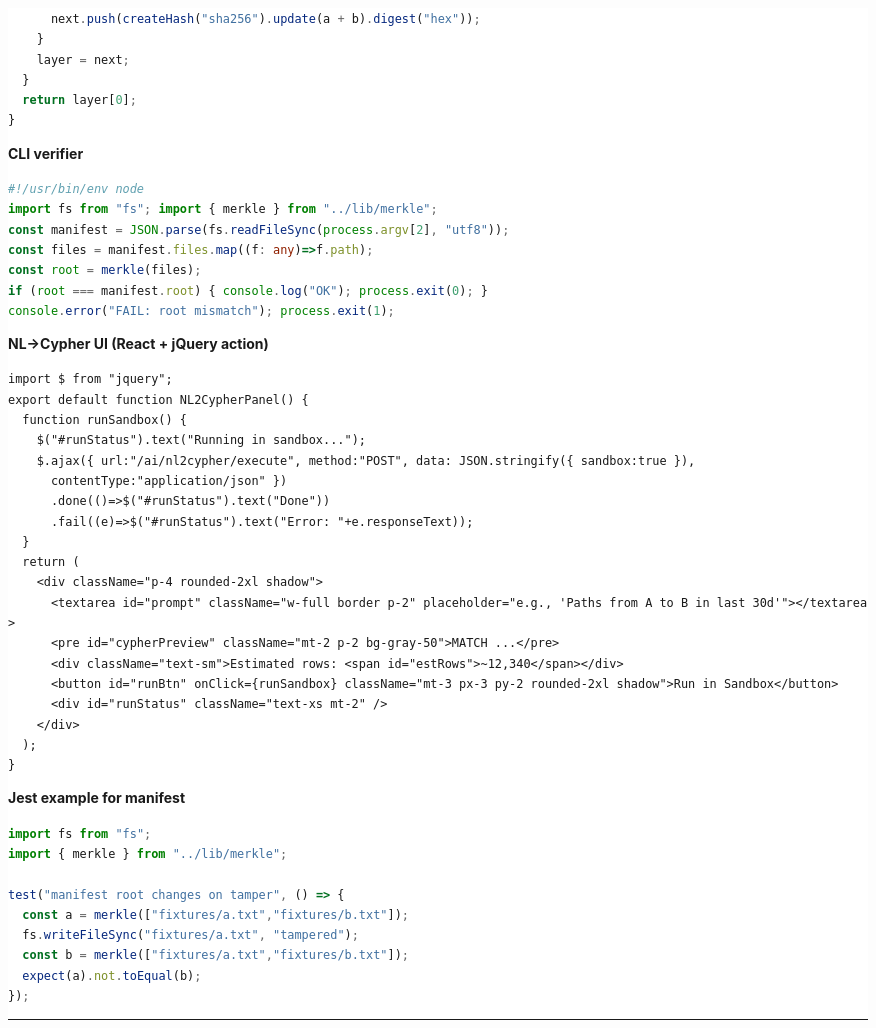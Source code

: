 ```ts
      next.push(createHash("sha256").update(a + b).digest("hex"));
    }
    layer = next;
  }
  return layer[0];
}
```

**CLI verifier**
```ts
#!/usr/bin/env node
import fs from "fs"; import { merkle } from "../lib/merkle";
const manifest = JSON.parse(fs.readFileSync(process.argv[2], "utf8"));
const files = manifest.files.map((f: any)=>f.path);
const root = merkle(files);
if (root === manifest.root) { console.log("OK"); process.exit(0); }
console.error("FAIL: root mismatch"); process.exit(1);
```

**NL→Cypher UI (React + jQuery action)**
```tsx
import $ from "jquery";
export default function NL2CypherPanel() {
  function runSandbox() {
    $("#runStatus").text("Running in sandbox...");
    $.ajax({ url:"/ai/nl2cypher/execute", method:"POST", data: JSON.stringify({ sandbox:true }),
      contentType:"application/json" })
      .done(()=>$("#runStatus").text("Done"))
      .fail((e)=>$("#runStatus").text("Error: "+e.responseText));
  }
  return (
    <div className="p-4 rounded-2xl shadow">
      <textarea id="prompt" className="w-full border p-2" placeholder="e.g., 'Paths from A to B in last 30d'"></textarea>
      <pre id="cypherPreview" className="mt-2 p-2 bg-gray-50">MATCH ...</pre>
      <div className="text-sm">Estimated rows: <span id="estRows">~12,340</span></div>
      <button id="runBtn" onClick={runSandbox} className="mt-3 px-3 py-2 rounded-2xl shadow">Run in Sandbox</button>
      <div id="runStatus" className="text-xs mt-2" />
    </div>
  );
}
```

**Jest example for manifest**
```ts
import fs from "fs";
import { merkle } from "../lib/merkle";

test("manifest root changes on tamper", () => {
  const a = merkle(["fixtures/a.txt","fixtures/b.txt"]);
  fs.writeFileSync("fixtures/a.txt", "tampered");
  const b = merkle(["fixtures/a.txt","fixtures/b.txt"]);
  expect(a).not.toEqual(b);
});
```

---